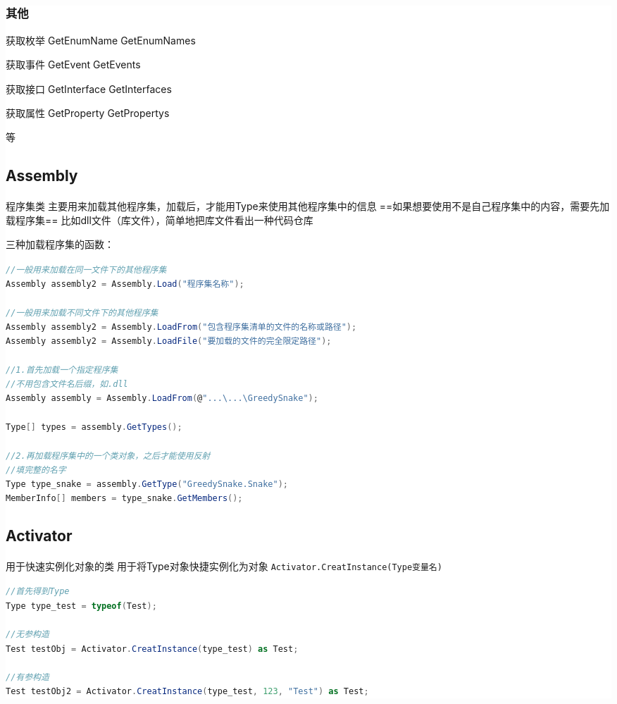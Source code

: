 ### 其他
获取枚举
GetEnumName
GetEnumNames

获取事件
GetEvent
GetEvents

获取接口
GetInterface
GetInterfaces

获取属性
GetProperty
GetPropertys

等

## Assembly
程序集类
主要用来加载其他程序集，加载后，才能用Type来使用其他程序集中的信息
==如果想要使用不是自己程序集中的内容，需要先加载程序集==
比如dll文件（库文件），简单地把库文件看出一种代码仓库

三种加载程序集的函数：
``` c#
//一般用来加载在同一文件下的其他程序集
Assembly assembly2 = Assembly.Load("程序集名称");

//一般用来加载不同文件下的其他程序集
Assembly assembly2 = Assembly.LoadFrom("包含程序集清单的文件的名称或路径");
Assembly assembly2 = Assembly.LoadFile("要加载的文件的完全限定路径");

//1.首先加载一个指定程序集
//不用包含文件名后缀，如.dll
Assembly assembly = Assembly.LoadFrom(@"...\...\GreedySnake");

Type[] types = assembly.GetTypes();

//2.再加载程序集中的一个类对象，之后才能使用反射
//填完整的名字
Type type_snake = assembly.GetType("GreedySnake.Snake");
MemberInfo[] members = type_snake.GetMembers();
```

## Activator
用于快速实例化对象的类
用于将Type对象快捷实例化为对象 `Activator.CreatInstance(Type变量名)`
``` c#
//首先得到Type
Type type_test = typeof(Test);

//无参构造
Test testObj = Activator.CreatInstance(type_test) as Test;

//有参构造
Test testObj2 = Activator.CreatInstance(type_test, 123, "Test") as Test;
```
